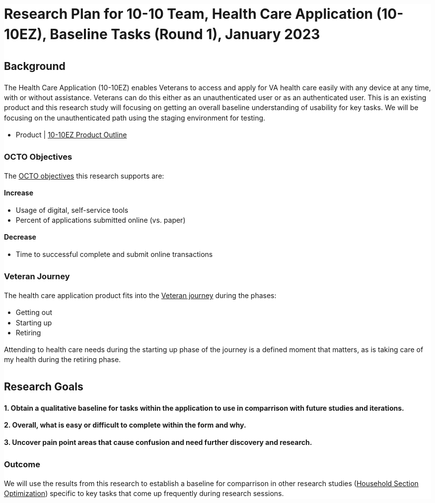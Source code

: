 # Research Plan for 10-10 Team, Health Care Application (10-10EZ), Baseline Tasks (Round 1), January 2023

## Background
The Health Care Application (10-10EZ) enables Veterans to access and apply for VA health care easily with any device at any time, with or without assistance. Veterans can do this either as an unauthenticated user or as an authenticated user. This is an existing product and this research study will focusing on getting an overall baseline understanding of usability for key tasks. We will be focusing on the unauthenticated path using the staging environment for testing. 

- Product | [10-10EZ Product Outline](https://github.com/department-of-veterans-affairs/va.gov-team/blob/master/products/health-care/application/va-application/10-10EZ%20Health%20Care%20Application%20-%20Product%20Outline.md)


### OCTO Objectives 

The [OCTO objectives](https://github.com/department-of-veterans-affairs/va.gov-team/tree/master/strategy#readme) this research supports are:

**Increase**
- Usage of digital, self-service tools
- Percent of applications submitted online (vs. paper)

**Decrease**
- Time to successful complete and submit online transactions


### Veteran Journey
The health care application product fits into the [Veteran journey](https://github.com/department-of-veterans-affairs/va.gov-team/blob/master/platform/design/va-product-journey-maps/Veteran%20Journey%20Map.pdf) during the phases: 
- Getting out
- Starting up 
- Retiring 

Attending to health care needs during the starting up phase of the journey is a defined moment that matters, as is taking care of my health during the retiring phase. 


## Research Goals	
**1. Obtain a qualitative baseline for tasks within the application to use in comparrison with future studies and iterations.**

**2. Overall, what is easy or difficult to complete within the form and why.**

**3. Uncover pain point areas that cause confusion and need further discovery and research.**


### Outcome
We will use the results from this research to establish a baseline for comparrison in other research studies ([Household Section Optimization](https://github.com/department-of-veterans-affairs/va.gov-research-repository/issues/192)) specific to key tasks that come up frequently during research sessions. 
